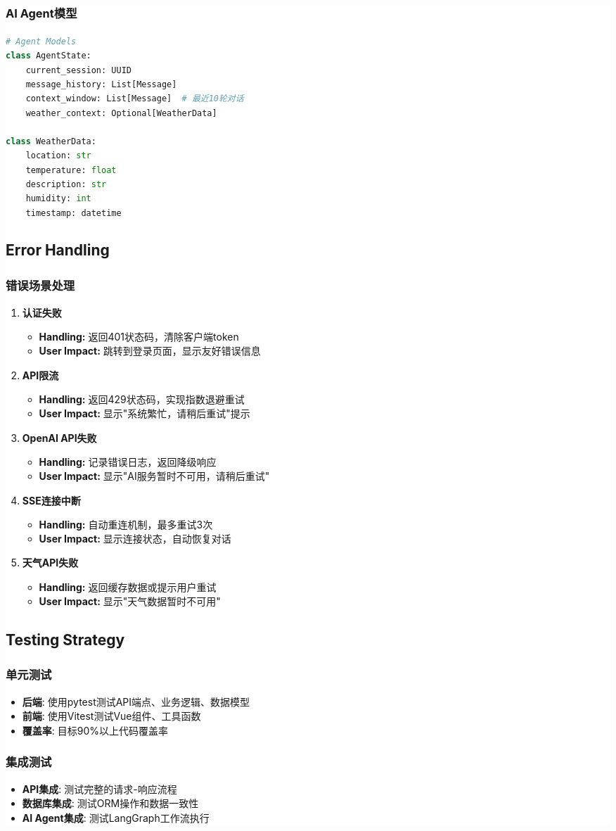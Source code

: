 ### AI Agent模型

```python
# Agent Models
class AgentState:
    current_session: UUID
    message_history: List[Message]
    context_window: List[Message]  # 最近10轮对话
    weather_context: Optional[WeatherData]

class WeatherData:
    location: str
    temperature: float
    description: str
    humidity: int
    timestamp: datetime
```

## Error Handling

### 错误场景处理

1. **认证失败**
   - **Handling:** 返回401状态码，清除客户端token
   - **User Impact:** 跳转到登录页面，显示友好错误信息

2. **API限流**
   - **Handling:** 返回429状态码，实现指数退避重试
   - **User Impact:** 显示"系统繁忙，请稍后重试"提示

3. **OpenAI API失败**
   - **Handling:** 记录错误日志，返回降级响应
   - **User Impact:** 显示"AI服务暂时不可用，请稍后重试"

4. **SSE连接中断**
   - **Handling:** 自动重连机制，最多重试3次
   - **User Impact:** 显示连接状态，自动恢复对话

5. **天气API失败**
   - **Handling:** 返回缓存数据或提示用户重试
   - **User Impact:** 显示"天气数据暂时不可用"

## Testing Strategy

### 单元测试
- **后端**: 使用pytest测试API端点、业务逻辑、数据模型
- **前端**: 使用Vitest测试Vue组件、工具函数
- **覆盖率**: 目标90%以上代码覆盖率

### 集成测试
- **API集成**: 测试完整的请求-响应流程
- **数据库集成**: 测试ORM操作和数据一致性
- **AI Agent集成**: 测试LangGraph工作流执行
